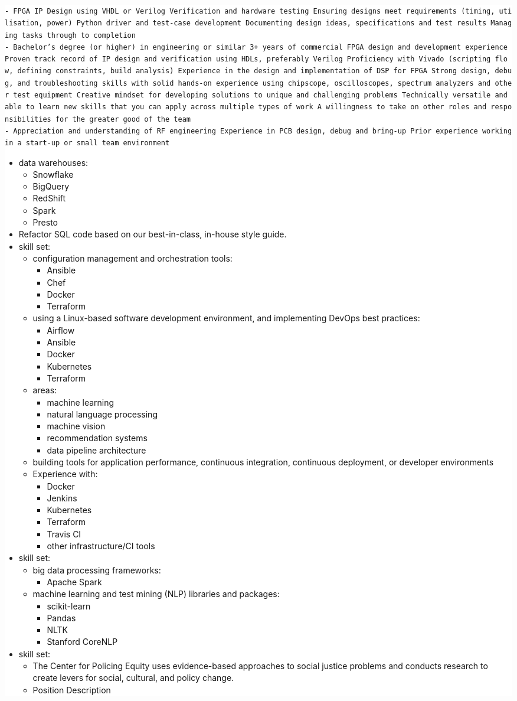 	- FPGA IP Design using VHDL or Verilog Verification and hardware testing Ensuring designs meet requirements (timing, utilisation, power) Python driver and test-case development Documenting design ideas, specifications and test results Managing tasks through to completion
	- Bachelor’s degree (or higher) in engineering or similar 3+ years of commercial FPGA design and development experience Proven track record of IP design and verification using HDLs, preferably Verilog Proficiency with Vivado (scripting flow, defining constraints, build analysis) Experience in the design and implementation of DSP for FPGA Strong design, debug, and troubleshooting skills with solid hands-on experience using chipscope, oscilloscopes, spectrum analyzers and other test equipment Creative mindset for developing solutions to unique and challenging problems Technically versatile and able to learn new skills that you can apply across multiple types of work A willingness to take on other roles and responsibilities for the greater good of the team
	- Appreciation and understanding of RF engineering Experience in PCB design, debug and bring-up Prior experience working in a start-up or small team environment
+ data warehouses:
	- Snowflake
	- BigQuery
	- RedShift
	- Spark
	- Presto
+ Refactor SQL code based on our best-in-class, in-house style guide.
+ skill set:
	- configuration management and orchestration tools:
		* Ansible
		* Chef
		* Docker
		* Terraform
	- using a Linux-based software development environment, and implementing DevOps best practices:
		* Airflow
		* Ansible
		* Docker
		* Kubernetes
		* Terraform
	- areas:
		* machine learning
		* natural language processing
		* machine vision
		* recommendation systems
		* data pipeline architecture
	- building tools for application performance, continuous integration, continuous deployment, or developer environments
	- Experience with:
		* Docker
		* Jenkins
		* Kubernetes
		* Terraform
		* Travis CI
		* other infrastructure/CI tools
+ skill set:
	- big data processing frameworks:
		* Apache Spark
	- machine learning and test mining (NLP) libraries and packages:
		* scikit-learn
		* Pandas
		* NLTK
		* Stanford CoreNLP
+ skill set:
	- The Center for Policing Equity uses evidence-based approaches to social justice problems and conducts research to create levers for social, cultural, and policy change.
	- Position Description